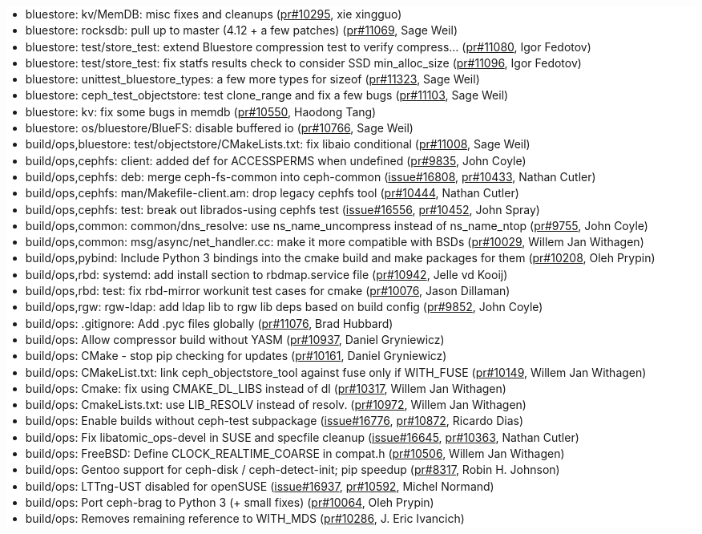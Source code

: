 - bluestore: kv/MemDB: misc fixes and cleanups ([pr#10295](http://github.com/ceph/ceph/pull/10295), xie xingguo)
- bluestore: rocksdb: pull up to master (4.12 + a few patches) ([pr#11069](http://github.com/ceph/ceph/pull/11069), Sage Weil)
- bluestore: test/store\_test: extend Bluestore compression test to verify compress… ([pr#11080](http://github.com/ceph/ceph/pull/11080), Igor Fedotov)
- bluestore: test/store\_test: fix statfs results check to consider SSD min\_alloc\_size ([pr#11096](http://github.com/ceph/ceph/pull/11096), Igor Fedotov)
- bluestore: unittest\_bluestore\_types: a few more types for sizeof ([pr#11323](http://github.com/ceph/ceph/pull/11323), Sage Weil)
- bluestore: ceph\_test\_objectstore: test clone\_range and fix a few bugs ([pr#11103](http://github.com/ceph/ceph/pull/11103), Sage Weil)
- bluestore: kv: fix some bugs in memdb ([pr#10550](http://github.com/ceph/ceph/pull/10550), Haodong Tang)
- bluestore: os/bluestore/BlueFS: disable buffered io ([pr#10766](http://github.com/ceph/ceph/pull/10766), Sage Weil)
- build/ops,bluestore: test/objectstore/CMakeLists.txt: fix libaio conditional ([pr#11008](http://github.com/ceph/ceph/pull/11008), Sage Weil)
- build/ops,cephfs: client: added def for ACCESSPERMS when undefined ([pr#9835](http://github.com/ceph/ceph/pull/9835), John Coyle)
- build/ops,cephfs: deb: merge ceph-fs-common into ceph-common ([issue#16808](http://tracker.ceph.com/issues/16808), [pr#10433](http://github.com/ceph/ceph/pull/10433), Nathan Cutler)
- build/ops,cephfs: man/Makefile-client.am: drop legacy cephfs tool ([pr#10444](http://github.com/ceph/ceph/pull/10444), Nathan Cutler)
- build/ops,cephfs: test: break out librados-using cephfs test ([issue#16556](http://tracker.ceph.com/issues/16556), [pr#10452](http://github.com/ceph/ceph/pull/10452), John Spray)
- build/ops,common: common/dns\_resolve: use ns\_name\_uncompress instead of ns\_name\_ntop ([pr#9755](http://github.com/ceph/ceph/pull/9755), John Coyle)
- build/ops,common: msg/async/net\_handler.cc: make it more compatible with BSDs ([pr#10029](http://github.com/ceph/ceph/pull/10029), Willem Jan Withagen)
- build/ops,pybind: Include Python 3 bindings into the cmake build and make packages for them ([pr#10208](http://github.com/ceph/ceph/pull/10208), Oleh Prypin)
- build/ops,rbd: systemd: add install section to rbdmap.service file ([pr#10942](http://github.com/ceph/ceph/pull/10942), Jelle vd Kooij)
- build/ops,rbd: test: fix rbd-mirror workunit test cases for cmake ([pr#10076](http://github.com/ceph/ceph/pull/10076), Jason Dillaman)
- build/ops,rgw: rgw-ldap: add ldap lib to rgw lib deps based on build config ([pr#9852](http://github.com/ceph/ceph/pull/9852), John Coyle)
- build/ops: .gitignore: Add .pyc files globally ([pr#11076](http://github.com/ceph/ceph/pull/11076), Brad Hubbard)
- build/ops: Allow compressor build without YASM ([pr#10937](http://github.com/ceph/ceph/pull/10937), Daniel Gryniewicz)
- build/ops: CMake - stop pip checking for updates ([pr#10161](http://github.com/ceph/ceph/pull/10161), Daniel Gryniewicz)
- build/ops: CMakeList.txt: link ceph\_objectstore\_tool against fuse only if WITH\_FUSE ([pr#10149](http://github.com/ceph/ceph/pull/10149), Willem Jan Withagen)
- build/ops: Cmake: fix using CMAKE\_DL\_LIBS instead of dl ([pr#10317](http://github.com/ceph/ceph/pull/10317), Willem Jan Withagen)
- build/ops: CmakeLists.txt: use LIB\_RESOLV instead of resolv. ([pr#10972](http://github.com/ceph/ceph/pull/10972), Willem Jan Withagen)
- build/ops: Enable builds without ceph-test subpackage ([issue#16776](http://tracker.ceph.com/issues/16776), [pr#10872](http://github.com/ceph/ceph/pull/10872), Ricardo Dias)
- build/ops: Fix libatomic\_ops-devel in SUSE and specfile cleanup ([issue#16645](http://tracker.ceph.com/issues/16645), [pr#10363](http://github.com/ceph/ceph/pull/10363), Nathan Cutler)
- build/ops: FreeBSD: Define CLOCK\_REALTIME\_COARSE in compat.h ([pr#10506](http://github.com/ceph/ceph/pull/10506), Willem Jan Withagen)
- build/ops: Gentoo support for ceph-disk / ceph-detect-init; pip speedup ([pr#8317](http://github.com/ceph/ceph/pull/8317), Robin H. Johnson)
- build/ops: LTTng-UST disabled for openSUSE ([issue#16937](http://tracker.ceph.com/issues/16937), [pr#10592](http://github.com/ceph/ceph/pull/10592), Michel Normand)
- build/ops: Port ceph-brag to Python 3 (+ small fixes) ([pr#10064](http://github.com/ceph/ceph/pull/10064), Oleh Prypin)
- build/ops: Removes remaining reference to WITH\_MDS ([pr#10286](http://github.com/ceph/ceph/pull/10286), J. Eric Ivancich)